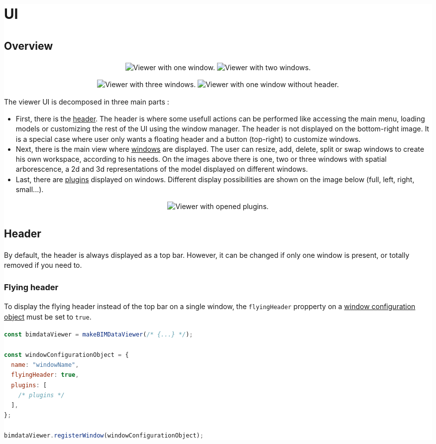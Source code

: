 # UI

## Overview

<p align="center">
  <img width="48%" src="/assets/img/viewer/Viewer-1_window.png" alt="Viewer with one window.">
  <img width="48%" src="/assets/img/viewer/Viewer-2_windows.png" alt="Viewer with two windows.">
</p>
<p align="center">
  <img width="48%" src="/assets/img/viewer/Viewer-3_windows.png" alt="Viewer with three windows.">
  <img width="48%" src="/assets/img/viewer/Viewer-1_window_special.png" alt="Viewer with one window without header.">
</p>

The viewer UI is decomposed in three main parts :

- First, there is the [header](#header). The header is where some usefull actions can be performed like accessing the main menu, loading models or customizing the rest of the UI using the window manager. The header is not displayed on the bottom-right image. It is a special case where user only wants a floating header and a button (top-right) to customize windows.
- Next, there is the main view where [windows](#window) are displayed. The user can resize, add, delete, split or swap windows to create his own workspace, according to his needs. On the images above there is one, two or three windows with spatial arborescence, a 2d and 3d representations of the model displayed on different windows.
- Last, there are [plugins](#plugin) displayed on windows. Different display possibilities are shown on the image below (full, left, right, small...).

<p align="center">
  <img width="70%" src="/assets/img/viewer/Viewer-1_window_plugins.png" alt="Viewer with opened plugins.">
</p>

## Header

By default, the header is always displayed as a top bar. However, it can be changed if only one window is present, or totally removed if you need to.

### Flying header

To display the flying header instead of the top bar on a single window, the `flyingHeader` propperty on a [window configuration object](#window-configuration-object) must be set to `true`.

```javascript
const bimdataViewer = makeBIMDataViewer(/* {...} */);

const windowConfigurationObject = {
  name: "windowName",
  flyingHeader: true,
  plugins: [
    /* plugins */
  ],
};

bimdataViewer.registerWindow(windowConfigurationObject);
```
